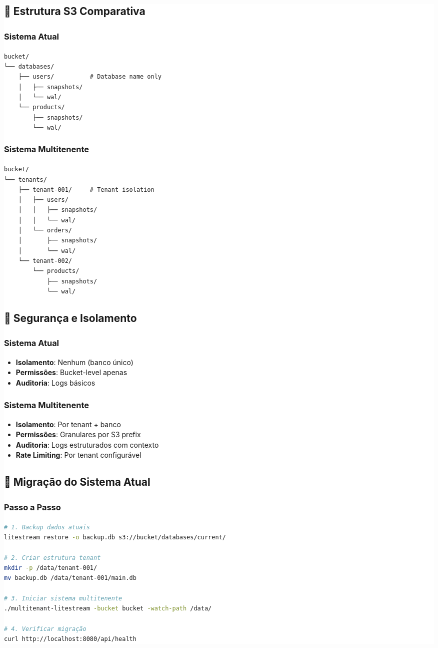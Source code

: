 ## 📁 Estrutura S3 Comparativa

### Sistema Atual
```
bucket/
└── databases/
    ├── users/          # Database name only
    │   ├── snapshots/
    │   └── wal/
    └── products/
        ├── snapshots/
        └── wal/
```

### Sistema Multitenente
```
bucket/
└── tenants/
    ├── tenant-001/     # Tenant isolation
    │   ├── users/
    │   │   ├── snapshots/
    │   │   └── wal/
    │   └── orders/
    │       ├── snapshots/
    │       └── wal/
    └── tenant-002/
        └── products/
            ├── snapshots/
            └── wal/
```

## 🔐 Segurança e Isolamento

### Sistema Atual
- **Isolamento**: Nenhum (banco único)
- **Permissões**: Bucket-level apenas
- **Auditoria**: Logs básicos

### Sistema Multitenente  
- **Isolamento**: Por tenant + banco
- **Permissões**: Granulares por S3 prefix
- **Auditoria**: Logs estruturados com contexto
- **Rate Limiting**: Por tenant configurável

## 🚀 Migração do Sistema Atual

### Passo a Passo
```bash
# 1. Backup dados atuais
litestream restore -o backup.db s3://bucket/databases/current/

# 2. Criar estrutura tenant
mkdir -p /data/tenant-001/
mv backup.db /data/tenant-001/main.db

# 3. Iniciar sistema multitenente
./multitenant-litestream -bucket bucket -watch-path /data/

# 4. Verificar migração
curl http://localhost:8080/api/health
```
